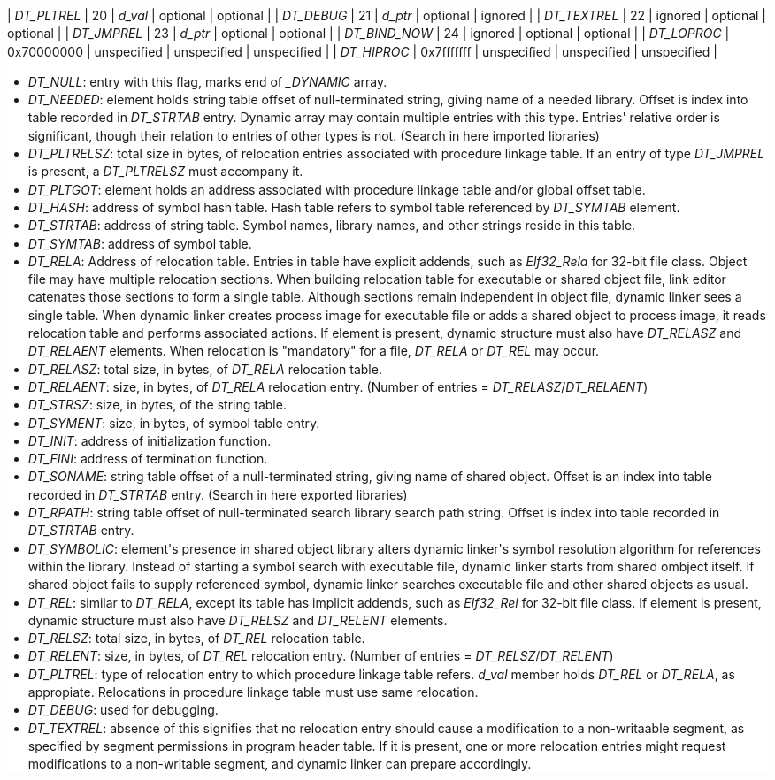 | *DT_PLTREL* | 20 |  *d_val* | optional | optional |
| *DT_DEBUG* | 21 | *d_ptr* | optional | ignored |
| *DT_TEXTREL* | 22 | ignored | optional | optional |
| *DT_JMPREL* | 23 | *d_ptr* | optional | optional |
| *DT_BIND_NOW* | 24 | ignored | optional | optional |
| *DT_LOPROC* | 0x70000000 | unspecified | unspecified | unspecified |
| *DT_HIPROC* | 0x7fffffff | unspecified | unspecified | unspecified |

* *DT_NULL*: entry with this flag, marks end of *_DYNAMIC* array.
* *DT_NEEDED*: element holds string table offset of null-terminated string, giving name of a needed library. Offset is index into table recorded in *DT_STRTAB* entry. Dynamic array may contain multiple entries with this type. Entries' relative order is significant, though their relation to entries of other types is not. (Search in here imported libraries)
* *DT_PLTRELSZ*: total size in bytes, of relocation entries associated with procedure linkage table. If an entry of type *DT_JMPREL* is present, a *DT_PLTRELSZ* must accompany it.
* *DT_PLTGOT*: element holds an address associated with procedure linkage table and/or global offset table.
* *DT_HASH*: address of symbol hash table. Hash table refers to symbol table referenced by *DT_SYMTAB* element.
* *DT_STRTAB*: address of string table. Symbol names, library names, and other strings reside in this table.
* *DT_SYMTAB*: address of symbol table.
* *DT_RELA*: Address of relocation table. Entries in table have explicit addends, such as *Elf32_Rela* for 32-bit file class. Object file may have multiple relocation sections. When building relocation table for executable or shared object file, link editor catenates those sections to form a single table. Although sections remain independent in object file, dynamic linker sees a single table. When dynamic linker creates process image for executable file or adds a shared object to process image, it reads relocation table and performs associated actions. If element is present, dynamic structure must also have *DT_RELASZ* and *DT_RELAENT* elements. When relocation is "mandatory" for a file, *DT_RELA* or *DT_REL* may occur.
* *DT_RELASZ*: total size, in bytes, of *DT_RELA* relocation table.
* *DT_RELAENT*: size, in bytes, of *DT_RELA* relocation entry. (Number of entries = *DT_RELASZ*/*DT_RELAENT*)
* *DT_STRSZ*: size, in bytes, of the string table.
* *DT_SYMENT*: size, in bytes, of symbol table entry.
* *DT_INIT*: address of initialization function.
* *DT_FINI*: address of termination function.
* *DT_SONAME*: string table offset of a null-terminated string, giving name of shared object. Offset is an index into table recorded in *DT_STRTAB* entry. (Search in here exported libraries)
* *DT_RPATH*: string table offset of null-terminated search library search path string. Offset is index into table recorded in *DT_STRTAB* entry.
* *DT_SYMBOLIC*: element's presence in shared object library alters dynamic linker's symbol resolution algorithm for references within the library. Instead of starting a symbol search with executable file, dynamic linker starts from shared ombject itself. If shared object fails to supply referenced symbol, dynamic linker searches executable file and other shared objects as usual.
* *DT_REL*: similar to *DT_RELA*, except its table has implicit addends, such as *Elf32_Rel* for 32-bit file class. If element is present, dynamic structure must also have *DT_RELSZ* and *DT_RELENT* elements.
* *DT_RELSZ*: total size, in bytes, of *DT_REL* relocation table.
* *DT_RELENT*: size, in bytes, of *DT_REL* relocation entry. (Number of entries = *DT_RELSZ*/*DT_RELENT*)
* *DT_PLTREL*: type of relocation entry to which procedure linkage table refers. *d_val* member holds *DT_REL* or *DT_RELA*, as appropiate. Relocations in procedure linkage table must use same relocation.
* *DT_DEBUG*: used for debugging.
* *DT_TEXTREL*: absence of this signifies that no relocation entry should cause a modification to a non-writaable segment, as specified by segment permissions in program header table. If it is present, one or more relocation entries might request modifications to a non-writable segment, and dynamic linker can prepare accordingly.